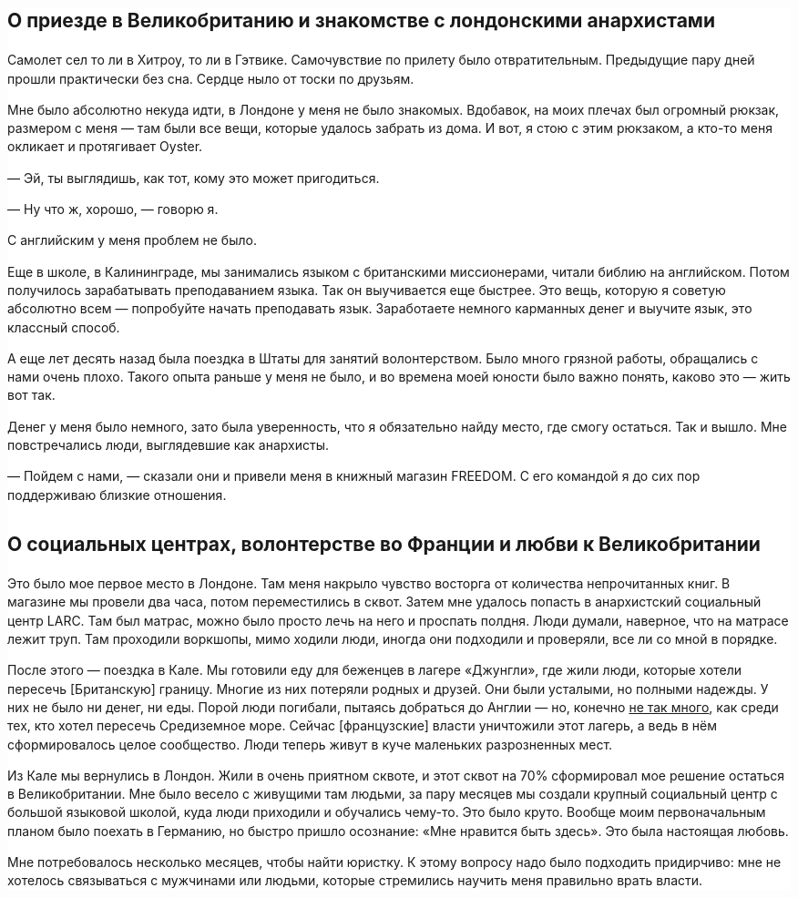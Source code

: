## О приезде в Великобританию и знакомстве с лондонскими анархистами

Самолет сел то ли в Хитроу, то ли в Гэтвике. Самочувствие по прилету было отвратительным. Предыдущие пару дней прошли практически без сна. Сердце ныло от тоски по друзьям.

Мне было абсолютно некуда идти, в Лондоне у меня не было знакомых. Вдобавок, на моих плечах был огромный рюкзак, размером с меня — там были все вещи, которые удалось забрать из дома. И вот, я стою с этим рюкзаком, а кто-то меня окликает и протягивает Oyster‌.

— Эй, ты выглядишь, как тот, кому это может пригодиться.

— Ну что ж, хорошо, — говорю я.

С английским у меня проблем не было.

Еще в школе, в Калининграде, мы занимались языком с британскими миссионерами, читали библию на английском. Потом получилось зарабатывать преподаванием языка. Так он выучивается еще быстрее. Это вещь, которую я советую абсолютно всем — попробуйте начать преподавать язык. Заработаете немного карманных денег и выучите язык, это классный способ.

А еще лет десять назад была поездка в Штаты для занятий волонтерством. Было много грязной работы, обращались с нами очень плохо. Такого опыта раньше у меня не было, и во времена моей юности было важно понять, каково это — жить вот так.

Денег у меня было немного, зато была уверенность, что я обязательно найду место, где смогу остаться. Так и вышло. Мне повстречались люди, выглядевшие как анархисты.

— Пойдем с нами, — сказали они и привели меня в книжный магазин FREEDOM. С его командой я до сих пор поддерживаю близкие отношения.

## О социальных центрах, волонтерстве во Франции и любви к Великобритании

Это было мое первое место в Лондоне. Там меня накрыло чувство восторга от количества непрочитанных книг. В магазине мы провели два часа, потом переместились в сквот. Затем мне удалось попасть в анархистский социальный центр LARC. Там был матрас, можно было просто лечь на него и проспать полдня. Люди думали, наверное, что на матрасе лежит труп. Там проходили воркшопы, мимо ходили люди, иногда они подходили и проверяли, все ли со мной в порядке.

После этого — поездка в Кале. Мы готовили еду для беженцев в лагере «Джунгли», где жили люди, которые хотели пересечь [Британскую] границу. Многие из них потеряли родных и друзей. Они были усталыми, но полными надежды. У них не было ни денег, ни еды. Порой люди погибали, пытаясь добраться до Англии — но, конечно [не так много](https://news.un.org/ru/story/2019/01/1348142), как среди тех, кто хотел пересечь Средиземное море. Сейчас [французские] власти уничтожили этот лагерь, а ведь в нём сформировалось целое сообщество. Люди теперь живут в куче маленьких разрозненных мест.

Из Кале мы вернулись в Лондон. Жили в очень приятном сквоте, и этот сквот на 70% сформировал мое решение остаться в Великобритании. Мне было весело с живущими там людьми, за пару месяцев мы создали крупный социальный центр с большой языковой школой, куда люди приходили и обучались чему-то. Это было круто. Вообще моим первоначальным планом было поехать в Германию, но быстро пришло осознание: «Мне нравится быть здесь». Это была настоящая любовь.

Мне потребовалось несколько месяцев, чтобы найти юристку. К этому вопросу надо было подходить придирчиво: мне не хотелось связываться с мужчинами или людьми, которые стремились научить меня правильно врать власти. 
